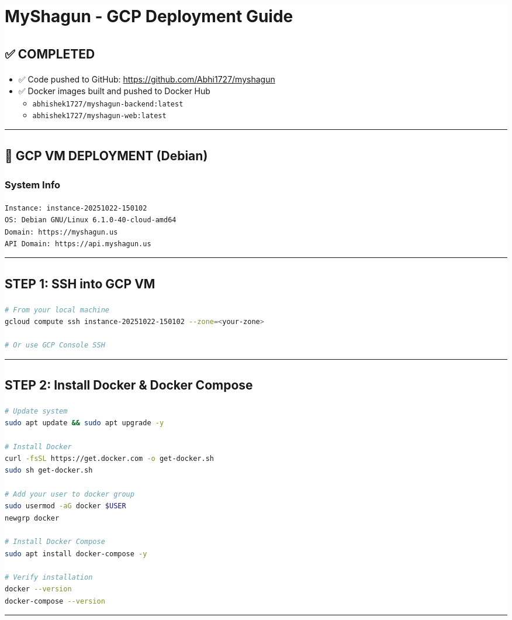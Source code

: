 # MyShagun - GCP Deployment Guide

## ✅ COMPLETED
- ✅ Code pushed to GitHub: https://github.com/Abhi1727/myshagun
- ✅ Docker images built and pushed to Docker Hub
  - `abhishek1727/myshagun-backend:latest`
  - `abhishek1727/myshagun-web:latest`

---

## 🚀 GCP VM DEPLOYMENT (Debian)

### System Info
```
Instance: instance-20251022-150102
OS: Debian GNU/Linux 6.1.0-40-cloud-amd64
Domain: https://myshagun.us
API Domain: https://api.myshagun.us
```

---

## STEP 1: SSH into GCP VM

```bash
# From your local machine
gcloud compute ssh instance-20251022-150102 --zone=<your-zone>

# Or use GCP Console SSH
```

---

## STEP 2: Install Docker & Docker Compose

```bash
# Update system
sudo apt update && sudo apt upgrade -y

# Install Docker
curl -fsSL https://get.docker.com -o get-docker.sh
sudo sh get-docker.sh

# Add your user to docker group
sudo usermod -aG docker $USER
newgrp docker

# Install Docker Compose
sudo apt install docker-compose -y

# Verify installation
docker --version
docker-compose --version
```

---